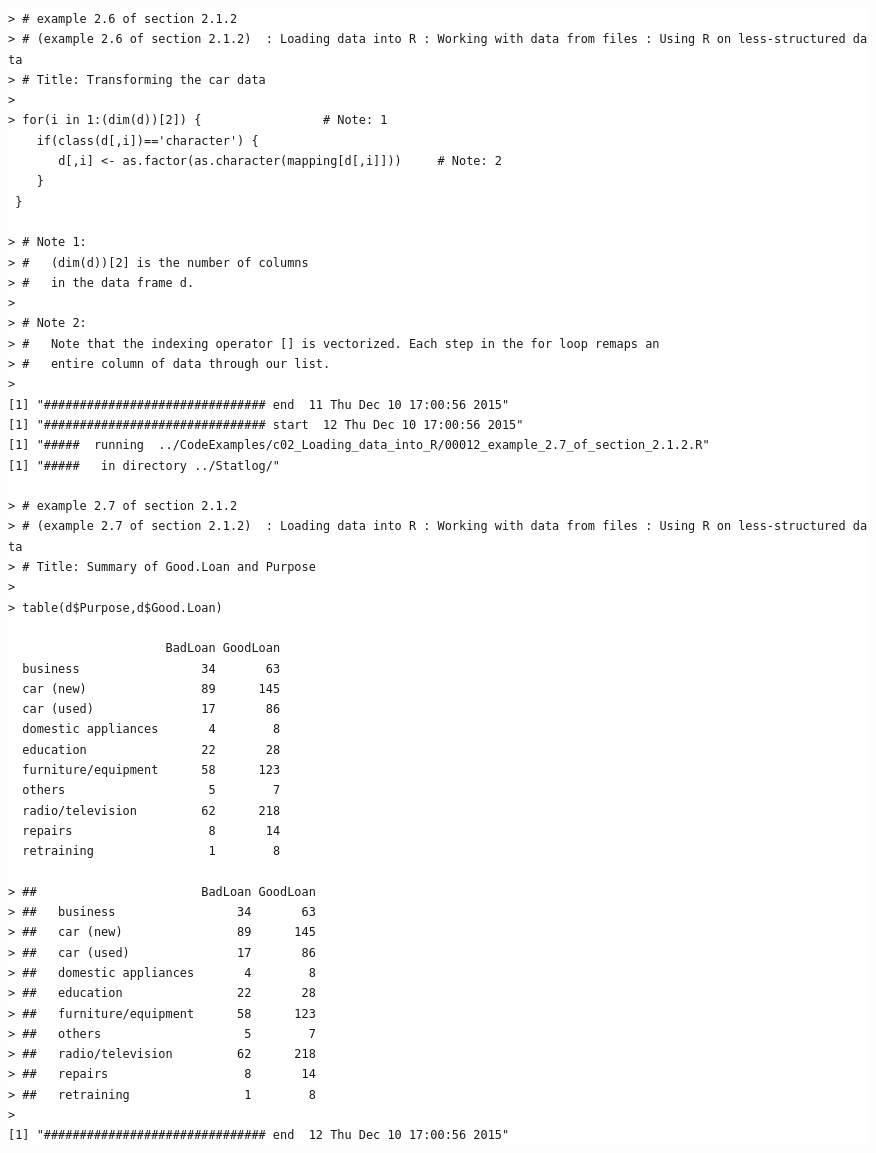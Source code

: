     > # example 2.6 of section 2.1.2 
    > # (example 2.6 of section 2.1.2)  : Loading data into R : Working with data from files : Using R on less-structured data 
    > # Title: Transforming the car data 
    > 
    > for(i in 1:(dim(d))[2]) {                 # Note: 1 
        if(class(d[,i])=='character') {
           d[,i] <- as.factor(as.character(mapping[d[,i]]))     # Note: 2 
        }
     }

    > # Note 1: 
    > #   (dim(d))[2] is the number of columns 
    > #   in the data frame d. 
    > 
    > # Note 2: 
    > #   Note that the indexing operator [] is vectorized. Each step in the for loop remaps an 
    > #   entire column of data through our list. 
    > 
    [1] "############################### end  11 Thu Dec 10 17:00:56 2015"
    [1] "############################### start  12 Thu Dec 10 17:00:56 2015"
    [1] "#####  running  ../CodeExamples/c02_Loading_data_into_R/00012_example_2.7_of_section_2.1.2.R"
    [1] "#####   in directory ../Statlog/"

    > # example 2.7 of section 2.1.2 
    > # (example 2.7 of section 2.1.2)  : Loading data into R : Working with data from files : Using R on less-structured data 
    > # Title: Summary of Good.Loan and Purpose 
    > 
    > table(d$Purpose,d$Good.Loan) 
                         
                          BadLoan GoodLoan
      business                 34       63
      car (new)                89      145
      car (used)               17       86
      domestic appliances       4        8
      education                22       28
      furniture/equipment      58      123
      others                    5        7
      radio/television         62      218
      repairs                   8       14
      retraining                1        8

    > ##                       BadLoan GoodLoan
    > ##   business                 34       63
    > ##   car (new)                89      145
    > ##   car (used)               17       86
    > ##   domestic appliances       4        8
    > ##   education                22       28
    > ##   furniture/equipment      58      123
    > ##   others                    5        7
    > ##   radio/television         62      218
    > ##   repairs                   8       14
    > ##   retraining                1        8
    > 
    [1] "############################### end  12 Thu Dec 10 17:00:56 2015"
